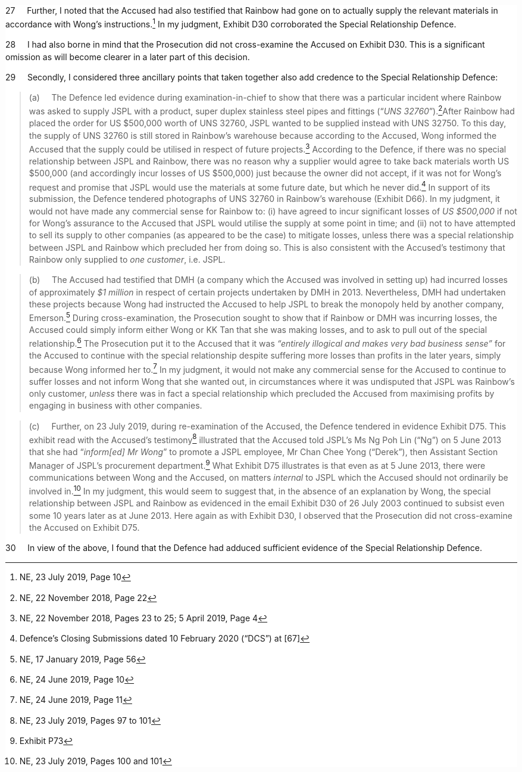 27     Further, I noted that the Accused had also testified that Rainbow had gone on to actually supply the relevant materials in accordance with Wong’s instructions.[^12] In my judgment, Exhibit D30 corroborated the Special Relationship Defence.

28     I had also borne in mind that the Prosecution did not cross-examine the Accused on Exhibit D30. This is a significant omission as will become clearer in a later part of this decision.

29     Secondly, I considered three ancillary points that taken together also add credence to the Special Relationship Defence:

> (a)     The Defence led evidence during examination-in-chief to show that there was a particular incident where Rainbow was asked to supply JSPL with a product, super duplex stainless steel pipes and fittings (“_UNS 32760_”).[^13]After Rainbow had placed the order for US $500,000 worth of UNS 32760, JSPL wanted to be supplied instead with UNS 32750. To this day, the supply of UNS 32760 is still stored in Rainbow’s warehouse because according to the Accused, Wong informed the Accused that the supply could be utilised in respect of future projects.[^14] According to the Defence, if there was no special relationship between JSPL and Rainbow, there was no reason why a supplier would agree to take back materials worth US $500,000 (and accordingly incur losses of US $500,000) just because the owner did not accept, if it was not for Wong’s request and promise that JSPL would use the materials at some future date, but which he never did.[^15] In support of its submission, the Defence tendered photographs of UNS 32760 in Rainbow’s warehouse (Exhibit D66). In my judgment, it would not have made any commercial sense for Rainbow to: (i) have agreed to incur significant losses of _US $500,000_ if not for Wong’s assurance to the Accused that JSPL would utilise the supply at some point in time; and (ii) not to have attempted to sell its supply to other companies (as appeared to be the case) to mitigate losses, unless there was a special relationship between JSPL and Rainbow which precluded her from doing so. This is also consistent with the Accused’s testimony that Rainbow only supplied to _one customer_, i.e. JSPL.

> (b)     The Accused had testified that DMH (a company which the Accused was involved in setting up) had incurred losses of approximately _$1 million_ in respect of certain projects undertaken by DMH in 2013. Nevertheless, DMH had undertaken these projects because Wong had instructed the Accused to help JSPL to break the monopoly held by another company, Emerson.[^16] During cross-examination, the Prosecution sought to show that if Rainbow or DMH was incurring losses, the Accused could simply inform either Wong or KK Tan that she was making losses, and to ask to pull out of the special relationship.[^17] The Prosecution put it to the Accused that it was _“entirely illogical and makes very bad business sense”_ for the Accused to continue with the special relationship despite suffering more losses than profits in the later years, simply because Wong informed her to.[^18] In my judgment, it would not make any commercial sense for the Accused to continue to suffer losses and not inform Wong that she wanted out, in circumstances where it was undisputed that JSPL was Rainbow’s only customer, _unless_ there was in fact a special relationship which precluded the Accused from maximising profits by engaging in business with other companies.

> (c)     Further, on 23 July 2019, during re-examination of the Accused, the Defence tendered in evidence Exhibit D75. This exhibit read with the Accused’s testimony[^19] illustrated that the Accused told JSPL’s Ms Ng Poh Lin (“Ng”) on 5 June 2013 that she had “_inform\[ed\] Mr Wong_” to promote a JSPL employee, Mr Chan Chee Yong (“Derek”), then Assistant Section Manager of JSPL’s procurement department.[^20] What Exhibit D75 illustrates is that even as at 5 June 2013, there were communications between Wong and the Accused, on matters _internal_ to JSPL which the Accused should not ordinarily be involved in.[^21] In my judgment, this would seem to suggest that, in the absence of an explanation by Wong, the special relationship between JSPL and Rainbow as evidenced in the email Exhibit D30 of 26 July 2003 continued to subsist even some 10 years later as at June 2013. Here again as with Exhibit D30, I observed that the Prosecution did not cross-examine the Accused on Exhibit D75.

30     In view of the above, I found that the Defence had adduced sufficient evidence of the Special Relationship Defence.


[^1]: Notes of Evidence (“NE”), 21 November 2018, Page 67, 24 June 2019, Page 5
[^2]: NE, 22 November 2018, Page 6, 24 June 2019, Pages 5 and 6
[^3]: NE, 24 June 2019, Page 6
[^4]: NE, 21 November 2018, Pages 67 and 77
[^5]: NE, 21 November 2018, Page 67; 22 November 2018, Page 6
[^6]: NE, 21 November 2018, Page 60
[^7]: NE, 24 June 2019, Pages 5 and 6
[^8]: NE, 24 June 2019, Pages 5, 6, 72 to 75
[^9]: NE, 24 June 2019, Page 64
[^10]: Exhibit P71
[^11]: NE, 23 July 2019, Page 7
[^12]: NE, 23 July 2019, Page 10
[^13]: NE, 22 November 2018, Page 22
[^14]: NE, 22 November 2018, Pages 23 to 25; 5 April 2019, Page 4
[^15]: Defence’s Closing Submissions dated 10 February 2020 (“DCS”) at \[67\]
[^16]: NE, 17 January 2019, Page 56
[^17]: NE, 24 June 2019, Page 10
[^18]: NE, 24 June 2019, Page 11
[^19]: NE, 23 July 2019, Pages 97 to 101
[^20]: Exhibit P73
[^21]: NE, 23 July 2019, Pages 100 and 101
[^22]: NE, 24 June 2019, Pages 62 to 66, 69 to 70, 25 June 2019, Pages 17 and 18
[^23]: Prosecution’s Closing Submissions dated 10 February 2020 (“PCS”) at \[131\]
[^24]: NE, 24 June 2019, Page 94
[^25]: NE, 24 June 2019, Page 93
[^26]: NE, 24 June 2019, Page 93
[^27]: NE, 24 June 2019, Pages 93 and 94
[^28]: NE, 5 April 2019, Page 125
[^29]: NE, 23 July 2019, Pages 3 and 4
[^30]: NE, 23 July 2019, Pages 4 and 5
[^31]: NE, 23 July 2019, Page 5
[^32]: Koay was Senior Manager of JSPL’s purchasing department as at the date of Exhibits P151 and P152. He was Assistant General Manager of JSPL’s purchasing department as at the date of Exhibits P153 and P154 (Exhibit P72).
[^33]: PCS at \[134\]
[^34]: NE, 24 June 2019, Pages 17, 18 and 19
[^35]: NE, 24 June 2019, Page 20
[^36]: Koay was Deputy General Manager of JSPL’s procurement department as at the date of Exhibits P103 and P104 (Exhibit P72).
[^37]: Ng was an Executive of JSPL’s procurement department as at the date of the correspondence in Exhibit P130 (Exhibit P74).
[^38]: NE, 24 June 2019, Pages 81 and 87
[^39]: PCS at \[92\]
[^40]: NE, 6 September 2017, Pages 104 to 106
[^41]: PCS at \[92\]
[^42]: NE, 24 June 2019, Page 91
[^43]: NE, 24 June 2019, Pages 86 and 87
[^44]: NE, 24 June 2019, Pages 87, 91 to 93
[^45]: NE, 24 June 2019, Page 78
[^46]: NE, 24 June 2019, Page 78
[^47]: NE, 5 September 2017, Page 106
[^48]: NE, 6 September 2017, Page 87
[^49]: NE, 6 September 2017, Pages 86 to 90
[^50]: NE, 6 September 2017, Page 89
[^51]: NE, 5 September 2017, Page 106
[^52]: NE, 5 September 2017, Page 107
[^53]: NE, 6 September 2017, Pages 1 to 4
[^54]: PCS at \[56\]
[^55]: NE, 31 October 2017, Page 72
[^56]: Prosecution’s Written Submissions on _Nabill_’s case dated 20 April 2020 at \[28\]
[^57]: NE, 24 June 2019, Page 7
[^58]: NE, 24 June 2019, Pages 7 and 8
[^59]: NE, 22 November 2018, Page 7
[^60]: NE, 9 October 2018, Pages 110 and 111
[^61]: NE, 21 November 2018, Page 67
[^62]: NE, 18 November 2019, Page 8
[^63]: Prosecution’s Reply Submissions on _Nabill’s_ Case dated 27 April 2020 (“PNRS”) at \[24\]; Defence’s Supplemental Submissions dated 20 April 2020 (“DNS”) at \[62\]
[^64]: DCS at \[75\]
[^65]: PCS at \[137\]
[^66]: PCS at \[138\]